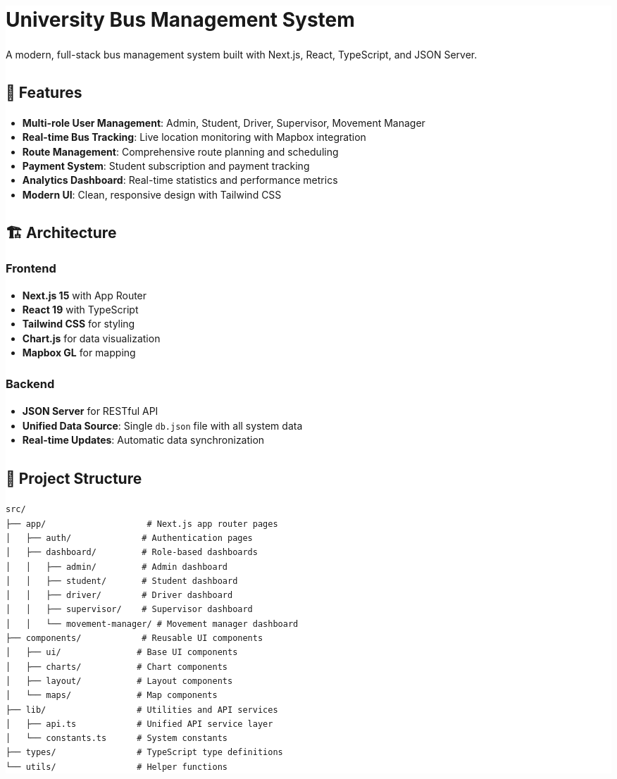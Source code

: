 # University Bus Management System

A modern, full-stack bus management system built with Next.js, React, TypeScript, and JSON Server.

## 🚀 Features

- **Multi-role User Management**: Admin, Student, Driver, Supervisor, Movement Manager
- **Real-time Bus Tracking**: Live location monitoring with Mapbox integration
- **Route Management**: Comprehensive route planning and scheduling
- **Payment System**: Student subscription and payment tracking
- **Analytics Dashboard**: Real-time statistics and performance metrics
- **Modern UI**: Clean, responsive design with Tailwind CSS

## 🏗️ Architecture

### Frontend
- **Next.js 15** with App Router
- **React 19** with TypeScript
- **Tailwind CSS** for styling
- **Chart.js** for data visualization
- **Mapbox GL** for mapping

### Backend
- **JSON Server** for RESTful API
- **Unified Data Source**: Single `db.json` file with all system data
- **Real-time Updates**: Automatic data synchronization

## 📁 Project Structure

```
src/
├── app/                    # Next.js app router pages
│   ├── auth/              # Authentication pages
│   ├── dashboard/         # Role-based dashboards
│   │   ├── admin/         # Admin dashboard
│   │   ├── student/       # Student dashboard
│   │   ├── driver/        # Driver dashboard
│   │   ├── supervisor/    # Supervisor dashboard
│   │   └── movement-manager/ # Movement manager dashboard
├── components/            # Reusable UI components
│   ├── ui/               # Base UI components
│   ├── charts/           # Chart components
│   ├── layout/           # Layout components
│   └── maps/             # Map components
├── lib/                  # Utilities and API services
│   ├── api.ts            # Unified API service layer
│   └── constants.ts      # System constants
├── types/                # TypeScript type definitions
└── utils/                # Helper functions
```
